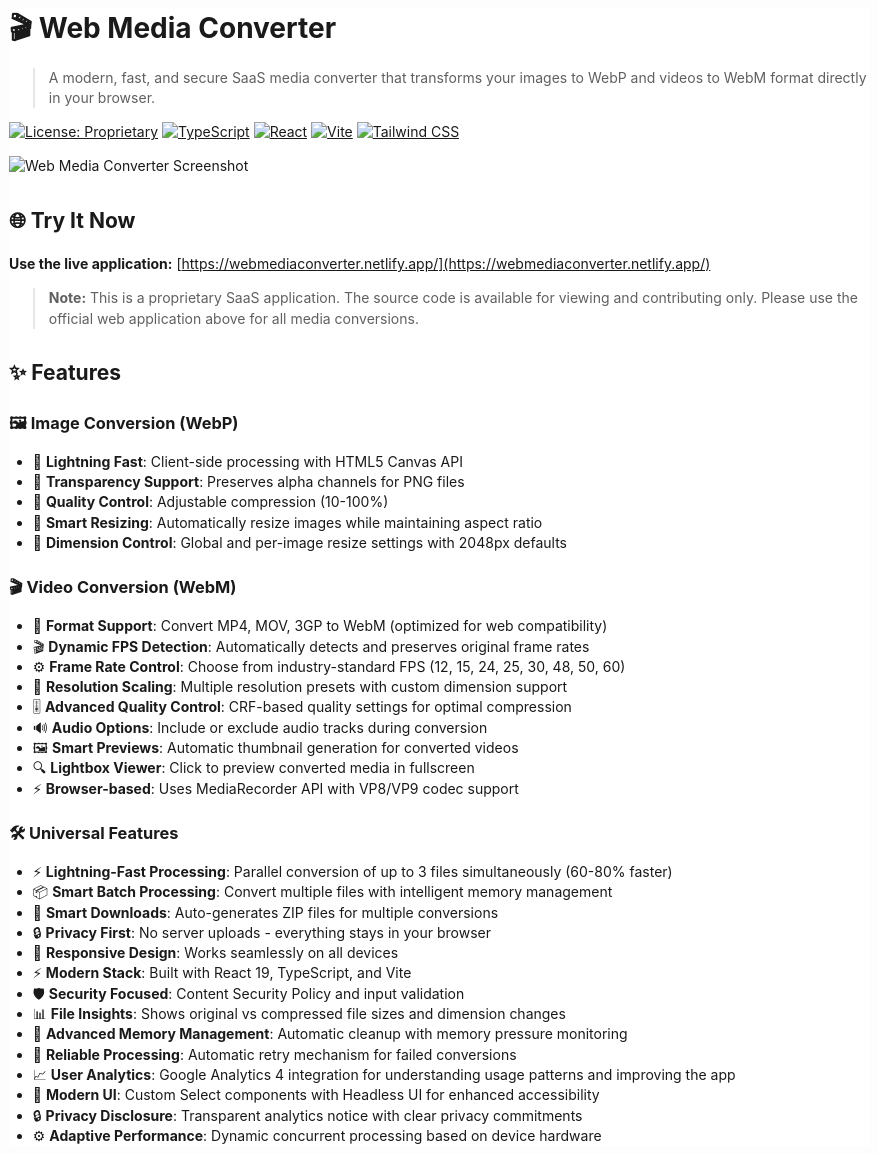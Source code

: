 # 🎬 Web Media Converter

> A modern, fast, and secure SaaS media converter that transforms your images to WebP and videos to WebM format directly in your browser.

[![License: Proprietary](https://img.shields.io/badge/License-Proprietary-red.svg)](#license)
[![TypeScript](https://img.shields.io/badge/TypeScript-007ACC?logo=typescript&logoColor=white)](https://www.typescriptlang.org/)
[![React](https://img.shields.io/badge/React-20232A?logo=react&logoColor=61DAFB)](https://reactjs.org/)
[![Vite](https://img.shields.io/badge/Vite-646CFF?logo=vite&logoColor=white)](https://vitejs.dev/)
[![Tailwind CSS](https://img.shields.io/badge/Tailwind_CSS-38B2AC?logo=tailwind-css&logoColor=white)](https://tailwindcss.com/)

![Web Media Converter Screenshot](./public/screenshots/app-demo.webp)

## 🌐 Try It Now

**Use the live application:** [https://webmediaconverter.netlify.app/](https://webmediaconverter.netlify.app/)

> **Note:** This is a proprietary SaaS application. The source code is available for viewing and contributing only. Please use the official web application above for all media conversions.

## ✨ Features

### 🖼️ **Image Conversion (WebP)**
- 🚀 **Lightning Fast**: Client-side processing with HTML5 Canvas API
- 🎨 **Transparency Support**: Preserves alpha channels for PNG files
- 🎯 **Quality Control**: Adjustable compression (10-100%)
- 📏 **Smart Resizing**: Automatically resize images while maintaining aspect ratio
- 📏 **Dimension Control**: Global and per-image resize settings with 2048px defaults

### 🎬 **Video Conversion (WebM)**
- 🎥 **Format Support**: Convert MP4, MOV, 3GP to WebM (optimized for web compatibility)
- 🎬 **Dynamic FPS Detection**: Automatically detects and preserves original frame rates
- ⚙️ **Frame Rate Control**: Choose from industry-standard FPS (12, 15, 24, 25, 30, 48, 50, 60)
- 📐 **Resolution Scaling**: Multiple resolution presets with custom dimension support
- 🎚️ **Advanced Quality Control**: CRF-based quality settings for optimal compression
- 🔊 **Audio Options**: Include or exclude audio tracks during conversion
- 🖼️ **Smart Previews**: Automatic thumbnail generation for converted videos
- 🔍 **Lightbox Viewer**: Click to preview converted media in fullscreen
- ⚡ **Browser-based**: Uses MediaRecorder API with VP8/VP9 codec support

### 🛠️ **Universal Features**
- ⚡ **Lightning-Fast Processing**: Parallel conversion of up to 3 files simultaneously (60-80% faster)
- 📦 **Smart Batch Processing**: Convert multiple files with intelligent memory management
- 💾 **Smart Downloads**: Auto-generates ZIP files for multiple conversions
- 🔒 **Privacy First**: No server uploads - everything stays in your browser
- 📱 **Responsive Design**: Works seamlessly on all devices
- ⚡ **Modern Stack**: Built with React 19, TypeScript, and Vite
- 🛡️ **Security Focused**: Content Security Policy and input validation
- 📊 **File Insights**: Shows original vs compressed file sizes and dimension changes
- 🧠 **Advanced Memory Management**: Automatic cleanup with memory pressure monitoring
- 🔄 **Reliable Processing**: Automatic retry mechanism for failed conversions
- 📈 **User Analytics**: Google Analytics 4 integration for understanding usage patterns and improving the app
- 🎨 **Modern UI**: Custom Select components with Headless UI for enhanced accessibility
- 🔒 **Privacy Disclosure**: Transparent analytics notice with clear privacy commitments
- ⚙️ **Adaptive Performance**: Dynamic concurrent processing based on device hardware
